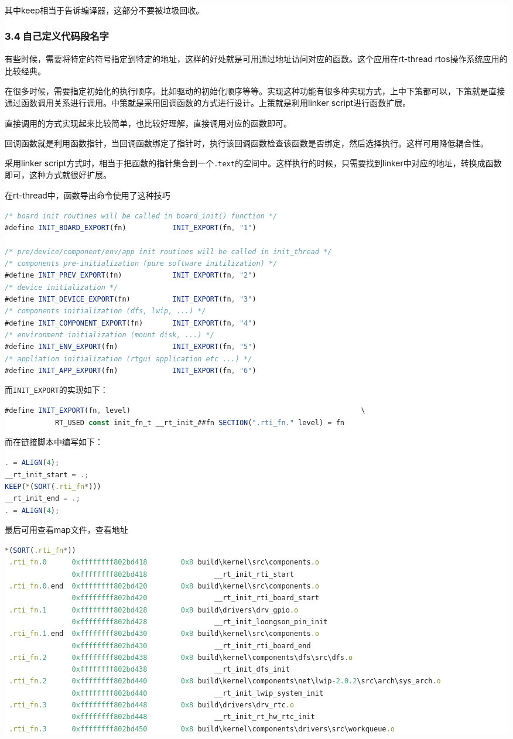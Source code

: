 其中keep相当于告诉编译器，这部分不要被垃圾回收。

### **3.4 自己定义代码段名字**

有些时候，需要将特定的符号指定到特定的地址，这样的好处就是可用通过地址访问对应的函数。这个应用在rt-thread rtos操作系统应用的比较经典。

在很多时候，需要指定初始化的执行顺序。比如驱动的初始化顺序等等。实现这种功能有很多种实现方式，上中下策都可以，下策就是直接通过函数调用关系进行调用。中策就是采用回调函数的方式进行设计。上策就是利用linker script进行函数扩展。

直接调用的方式实现起来比较简单，也比较好理解，直接调用对应的函数即可。

回调函数就是利用函数指针，当回调函数绑定了指针时，执行该回调函数检查该函数是否绑定，然后选择执行。这样可用降低耦合性。

采用linker script方式时，相当于把函数的指针集合到一个`.text`的空间中。这样执行的时候，只需要找到linker中对应的地址，转换成函数即可，这种方式就很好扩展。

在rt-thread中，函数导出命令使用了这种技巧

```javascript
/* board init routines will be called in board_init() function */
#define INIT_BOARD_EXPORT(fn)           INIT_EXPORT(fn, "1")

/* pre/device/component/env/app init routines will be called in init_thread */
/* components pre-initialization (pure software initilization) */
#define INIT_PREV_EXPORT(fn)            INIT_EXPORT(fn, "2")
/* device initialization */
#define INIT_DEVICE_EXPORT(fn)          INIT_EXPORT(fn, "3")
/* components initialization (dfs, lwip, ...) */
#define INIT_COMPONENT_EXPORT(fn)       INIT_EXPORT(fn, "4")
/* environment initialization (mount disk, ...) */
#define INIT_ENV_EXPORT(fn)             INIT_EXPORT(fn, "5")
/* appliation initialization (rtgui application etc ...) */
#define INIT_APP_EXPORT(fn)             INIT_EXPORT(fn, "6")
```

而`INIT_EXPORT`的实现如下：

```javascript
#define INIT_EXPORT(fn, level)                                                       \
            RT_USED const init_fn_t __rt_init_##fn SECTION(".rti_fn." level) = fn
```

而在链接脚本中编写如下：

```javascript
. = ALIGN(4);
__rt_init_start = .;
KEEP(*(SORT(.rti_fn*)))
__rt_init_end = .;
. = ALIGN(4);
```

最后可用查看map文件，查看地址

```javascript
*(SORT(.rti_fn*))
 .rti_fn.0      0xffffffff802bd418        0x8 build\kernel\src\components.o
                0xffffffff802bd418                __rt_init_rti_start
 .rti_fn.0.end  0xffffffff802bd420        0x8 build\kernel\src\components.o
                0xffffffff802bd420                __rt_init_rti_board_start
 .rti_fn.1      0xffffffff802bd428        0x8 build\drivers\drv_gpio.o
                0xffffffff802bd428                __rt_init_loongson_pin_init
 .rti_fn.1.end  0xffffffff802bd430        0x8 build\kernel\src\components.o
                0xffffffff802bd430                __rt_init_rti_board_end
 .rti_fn.2      0xffffffff802bd438        0x8 build\kernel\components\dfs\src\dfs.o
                0xffffffff802bd438                __rt_init_dfs_init
 .rti_fn.2      0xffffffff802bd440        0x8 build\kernel\components\net\lwip-2.0.2\src\arch\sys_arch.o
                0xffffffff802bd440                __rt_init_lwip_system_init
 .rti_fn.3      0xffffffff802bd448        0x8 build\drivers\drv_rtc.o
                0xffffffff802bd448                __rt_init_rt_hw_rtc_init
 .rti_fn.3      0xffffffff802bd450        0x8 build\kernel\components\drivers\src\workqueue.o
```